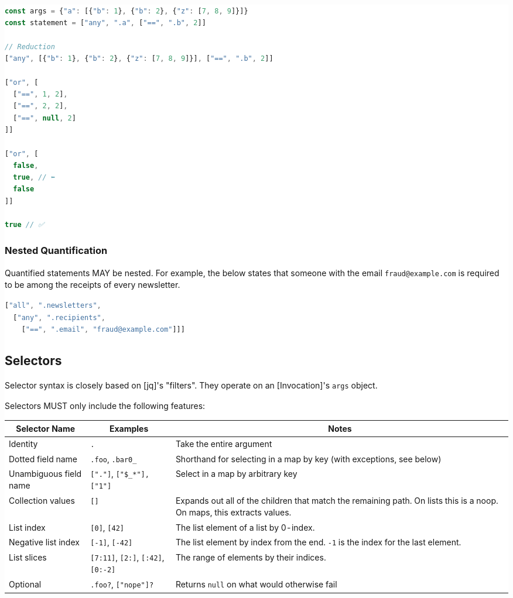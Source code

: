 ``` js
const args = {"a": [{"b": 1}, {"b": 2}, {"z": [7, 8, 9]}]}
const statement = ["any", ".a", ["==", ".b", 2]]

// Reduction
["any", [{"b": 1}, {"b": 2}, {"z": [7, 8, 9]}], ["==", ".b", 2]]

["or", [
  ["==", 1, 2],
  ["==", 2, 2],
  ["==", null, 2]
]]

["or", [
  false,
  true, // ⬅️
  false
]]

true // ✅
```

### Nested Quantification
[Nested Quantification]: #nested-quantification

Quantified statements MAY be nested. For example, the below states that someone with the email `fraud@example.com` is required to be among the receipts of every newsletter.

``` js
["all", ".newsletters",
  ["any", ".recipients", 
    ["==", ".email", "fraud@example.com"]]]
```

## Selectors
[Selectors]: #selectors

Selector syntax is closely based on [jq]'s "filters". They operate on an [Invocation]'s `args` object.

Selectors MUST only include the following features:

| Selector Name          | Examples                            | Notes                                                                                                                  |
|------------------------|-------------------------------------|------------------------------------------------------------------------------------------------------------------------|
| Identity               | `.`                                 | Take the entire argument                                                                                               |
| Dotted field name      | `.foo`, `.bar0_`                    | Shorthand for selecting in a map by key (with exceptions, see below)                                                   |
| Unambiguous field name | `["."]`, `["$_*"], ["1"]`           | Select in a map by arbitrary key                                                                                       |
| Collection values      | `[]`                                | Expands out all of the children that match the remaining path. On lists this is a noop. On maps, this extracts values. |
| List index             | `[0]`, `[42]`                       | The list element of a list by 0-index.                                                                                 |
| Negative list index    | `[-1]`, `[-42]`                     | The list element by index from the end. `-1` is the index for the last element.                                        |
| List slices            | `[7:11]`, `[2:]`, `[:42]`, `[0:-2]` | The range of elements by their indices.                                                                                |
| Optional               | `.foo?`, `["nope"]?`                | Returns `null` on what would otherwise fail                                                                            |


[Editors]: #editors
[Authors]: #authors
[Dependencies]: #dependencies
[Language]: #language
[Abstract]: #abstract
[Introduction]: #introduction
[UCAN Envelope Configuration]: #ucan-envelope-configuration
[Type Tag]: #type-tag
[Delegation Payload]: #delegation-payload
[^js-num-size]: JavaScript has a single numeric type ([`Number`][JS Number]) for both integers and floats. This representation is defined as a [IEEE-754] double-precision floating point number, which has a 53-bit significand.
[Capability]: #capability
[Subject]: #subject
[Resource]: #resource
[Powerline]: #powerline
[^powerbox]: For those familiar with design patterns for object capabilities, a "Powerline" is like a [Powerbox] but adapted for the partition-tolerant, static token context of UCAN.
[Command]: #command
[Policy]: #policy
[Comparisons]: #comparisons
[Glob Matching]: #glob-matching
[Connectives]: #connectives
[And]: #and
[Or]: #or
[Not]: #not
[Quantification]: #quantification
[Differences from jq]: #differences-from-jq
[Validation]: #validation
[Semantics Conditions]: #semantic-conditions
[Token Validation]: #token-validation
[Time Bounds]: #time-bounds
[Principal Alignment]: #principal-alignment
[Signature Validation]: #signature-validation
[Acknowledgments]: #acknowledgments
[ABNF]: https://datatracker.ietf.org/doc/html/rfc5234
[Alan Karp]: https://github.com/alanhkarp
[BCP 14]: https://www.rfc-editor.org/info/bcp14
[Benjamin Goering]: https://github.com/gobengo
[Blaine Cook]: https://github.com/blaine
[Bluesky]: https://blueskyweb.xyz/
[Brendan O'Brien]: https://github.com/b5
[Brian Ginsburg]: https://github.com/bgins
[Brooklyn Zelenka]: https://github.com/expede 
[CIDv1]: https://github.com/multiformats/cid?tab=readme-ov-file#cidv1
[Christine Lemmer-Webber]: https://github.com/cwebber
[Christopher Joel]: https://github.com/cdata
[Common Tools]: https://common.tools/
[DAG-CBOR]: https://ipld.io/specs/codecs/dag-cbor/spec/
[DAG-JSON]: https://ipld.io/specs/codecs/dag-json/spec/
[DID fragment]: https://www.w3.org/TR/did-core/#terminology
[DID]: https://www.w3.org/TR/did-core/
[Dan Finlay]: https://github.com/danfinlay
[Daniel Holmgren]: https://github.com/dholms
[ES256]: https://www.rfc-editor.org/rfc/rfc7518#section-3.4
[EdDSA]: https://en.wikipedia.org/wiki/EdDSA 
[Executor]: https://github.com/ucan-wg/spec#31-roles
[Fission]: https://fission.codes
[High Level Command]: https://github.com/ucan-wg/spec#33-command
[Hugo Dias]: https://github.com/hugomrdias
[IEEE-754]: https://ieeexplore.ieee.org/document/8766229
[IPLD]: https://ipld.io/
[Infura]: https://www.infura.io/
[Ink & Switch]: https://www.inkandswitch.com/
[Invocation]: https://github.com/ucan-wg/invocation
[Irakli Gozalishvili]: https://github.com/Gozala
[JS Number]: https://developer.mozilla.org/en-US/docs/Web/JavaScript/Reference/Global_Objects/Number
[Juan Caballero]: https://github.com/bumblefudge
[Mark Miller]: https://github.com/erights
[Martin Kleppmann]: https://martin.kleppmann.com/
[Michael Muré]: https://github.com/MichaelMure
[Mikael Rogers]: https://github.com/mikeal/
[OCAP]: https://en.wikipedia.org/wiki/Object-capability_model
[OCapN]: https://github.com/ocapn/
[Philipp Krüger]: https://github.com/matheus23
[PoLA]: https://en.wikipedia.org/wiki/Principle_of_least_privilege 
[Powerbox]: https://sandstorm.io/how-it-works#powerbox
[Protocol Labs]: https://protocol.ai/
[RFC 3339]: https://www.rfc-editor.org/rfc/rfc3339
[RFC 8037]: https://www.rfc-editor.org/rfc/rfc8037
[RS256]: https://www.rfc-editor.org/rfc/rfc7518#section-3.3
[Raw data multicodec]: https://github.com/multiformats/multicodec/blob/master/table.csv#L41
[Revocation]: https://github.com/ucan-wg/revocation
[SHA2-256]: https://github.com/multiformats/multicodec/blob/master/table.csv#L9
[SPKI/SDSI]: https://datatracker.ietf.org/wg/spki/about/
[SPKI]: https://theworld.com/~cme/html/spki.html
[Steve Moyer]: https://github.com/smoyer64
[Steven Vandevelde]: https://github.com/icidasset
[UCAN Envelope]: https://github.com/ucan-wg/spec/blob/high-level/README.md#envelope
[UCAN Invocation]: https://github.com/ucan-wg/invocation
[UCAN]: https://github.com/ucan-wg/spec
[Varsig]: https://github.com/ChainAgnostic/varsig
[W3C]: https://www.w3.org/
[Witchcraft Software]: https://github.com/expede
[ZCAP-LD]: https://w3c-ccg.github.io/zcap-spec/
[`did:key`]: https://w3c-ccg.github.io/did-method-key/
[`did:plc`]: https://github.com/did-method-plc/did-method-plc
[`did:web`]: https://w3c-ccg.github.io/did-method-web/
[base32]: https://github.com/multiformats/multibase/blob/master/multibase.csv#L13
[dag-json multicodec]: https://github.com/multiformats/multicodec/blob/master/table.csv#L112
[did-spec]: https://www.w3.org/TR/did-core/
[did:key ECDSA]: https://w3c-ccg.github.io/did-method-key/#p-256
[did:key EdDSA]: https://w3c-ccg.github.io/did-method-key/#ed25519-x25519
[did:key RSA]: https://w3c-ccg.github.io/did-method-key/#rsa
[external resource]: https://github.com/ucan-wg/spec#55-wrapping-existing-systems
[jq]: https://jqlang.github.io/jq/
[number zero]: https://n0.computer/
[revocation]: https://github.com/ucan-wg/revocation
[ucan.xyz]: https://ucan.xyz
